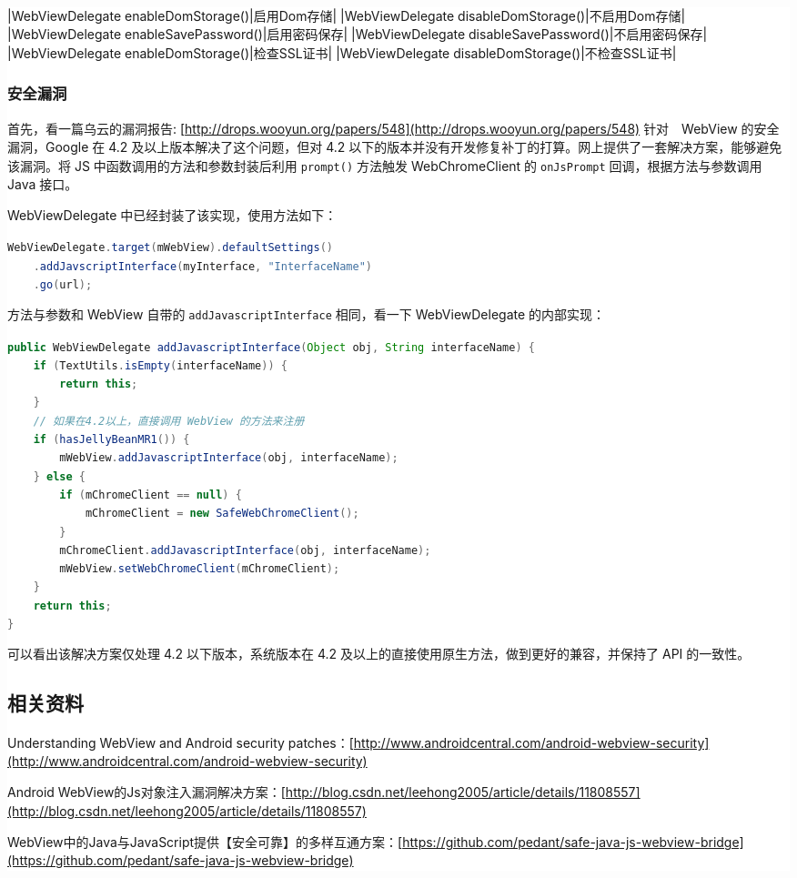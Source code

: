 |WebViewDelegate enableDomStorage()|启用Dom存储|
|WebViewDelegate disableDomStorage()|不启用Dom存储|
|WebViewDelegate enableSavePassword()|启用密码保存|
|WebViewDelegate disableSavePassword()|不启用密码保存|
|WebViewDelegate enableDomStorage()|检查SSL证书|
|WebViewDelegate disableDomStorage()|不检查SSL证书|

### 安全漏洞
首先，看一篇乌云的漏洞报告: [http://drops.wooyun.org/papers/548](http://drops.wooyun.org/papers/548)
针对　WebView 的安全漏洞，Google 在 4.2 及以上版本解决了这个问题，但对 4.2 以下的版本并没有开发修复补丁的打算。网上提供了一套解决方案，能够避免该漏洞。将 JS 中函数调用的方法和参数封装后利用 `prompt()` 方法触发 WebChromeClient 的 `onJsPrompt` 回调，根据方法与参数调用 Java 接口。

WebViewDelegate 中已经封装了该实现，使用方法如下：
```Java
WebViewDelegate.target(mWebView).defaultSettings()
	.addJavscriptInterface(myInterface, "InterfaceName")
    .go(url);
```
方法与参数和 WebView 自带的 `addJavascriptInterface` 相同，看一下 WebViewDelegate 的内部实现：
```Java
public WebViewDelegate addJavascriptInterface(Object obj, String interfaceName) {
	if (TextUtils.isEmpty(interfaceName)) {
		return this;
	}
	// 如果在4.2以上，直接调用 WebView 的方法来注册
	if (hasJellyBeanMR1()) {
		mWebView.addJavascriptInterface(obj, interfaceName);
	} else {
		if (mChromeClient == null) {
			mChromeClient = new SafeWebChromeClient();
		}
        mChromeClient.addJavascriptInterface(obj, interfaceName);
        mWebView.setWebChromeClient(mChromeClient);
    }
    return this;
}
```
可以看出该解决方案仅处理 4.2 以下版本，系统版本在 4.2 及以上的直接使用原生方法，做到更好的兼容，并保持了 API 的一致性。

## 相关资料
Understanding WebView and Android security patches：[http://www.androidcentral.com/android-webview-security](http://www.androidcentral.com/android-webview-security)

Android WebView的Js对象注入漏洞解决方案：[http://blog.csdn.net/leehong2005/article/details/11808557](http://blog.csdn.net/leehong2005/article/details/11808557)

WebView中的Java与JavaScript提供【安全可靠】的多样互通方案：[https://github.com/pedant/safe-java-js-webview-bridge](https://github.com/pedant/safe-java-js-webview-bridge)
